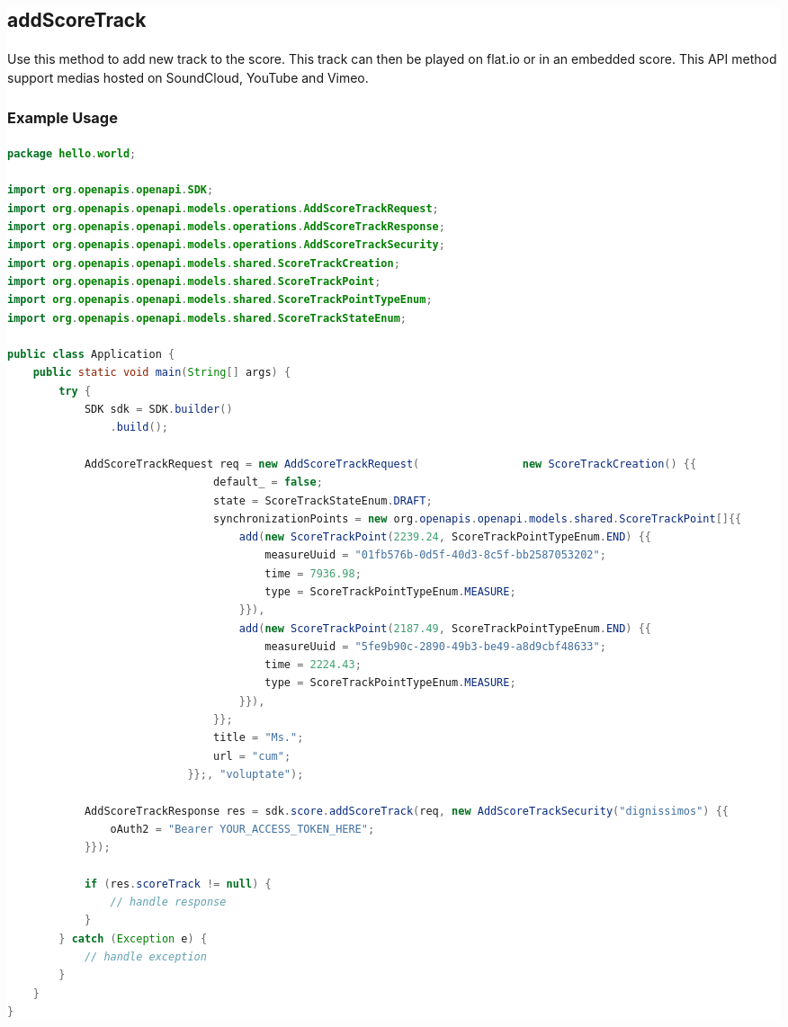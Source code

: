 ## addScoreTrack

Use this method to add new track to the score. This track can then be played on flat.io or in an embedded score.
This API method support medias hosted on SoundCloud, YouTube and Vimeo.


### Example Usage

```java
package hello.world;

import org.openapis.openapi.SDK;
import org.openapis.openapi.models.operations.AddScoreTrackRequest;
import org.openapis.openapi.models.operations.AddScoreTrackResponse;
import org.openapis.openapi.models.operations.AddScoreTrackSecurity;
import org.openapis.openapi.models.shared.ScoreTrackCreation;
import org.openapis.openapi.models.shared.ScoreTrackPoint;
import org.openapis.openapi.models.shared.ScoreTrackPointTypeEnum;
import org.openapis.openapi.models.shared.ScoreTrackStateEnum;

public class Application {
    public static void main(String[] args) {
        try {
            SDK sdk = SDK.builder()
                .build();

            AddScoreTrackRequest req = new AddScoreTrackRequest(                new ScoreTrackCreation() {{
                                default_ = false;
                                state = ScoreTrackStateEnum.DRAFT;
                                synchronizationPoints = new org.openapis.openapi.models.shared.ScoreTrackPoint[]{{
                                    add(new ScoreTrackPoint(2239.24, ScoreTrackPointTypeEnum.END) {{
                                        measureUuid = "01fb576b-0d5f-40d3-8c5f-bb2587053202";
                                        time = 7936.98;
                                        type = ScoreTrackPointTypeEnum.MEASURE;
                                    }}),
                                    add(new ScoreTrackPoint(2187.49, ScoreTrackPointTypeEnum.END) {{
                                        measureUuid = "5fe9b90c-2890-49b3-be49-a8d9cbf48633";
                                        time = 2224.43;
                                        type = ScoreTrackPointTypeEnum.MEASURE;
                                    }}),
                                }};
                                title = "Ms.";
                                url = "cum";
                            }};, "voluptate");            

            AddScoreTrackResponse res = sdk.score.addScoreTrack(req, new AddScoreTrackSecurity("dignissimos") {{
                oAuth2 = "Bearer YOUR_ACCESS_TOKEN_HERE";
            }});

            if (res.scoreTrack != null) {
                // handle response
            }
        } catch (Exception e) {
            // handle exception
        }
    }
}
```